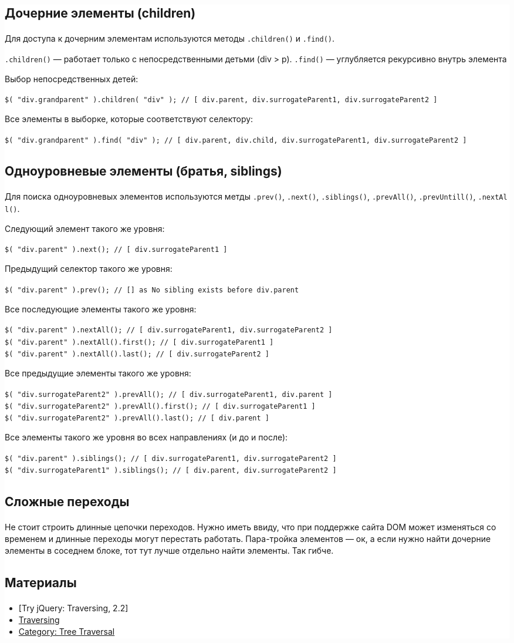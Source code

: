 ## Дочерние элементы (children)
Для доступа к дочерним элементам используются методы `.children()` и `.find()`.
 
`.children()` — работает только с непосредственными детьми (div > p).
`.find()` — углубляется рекурсивно внутрь элемента

Выбор непосредственных детей:
     
    $( "div.grandparent" ).children( "div" ); // [ div.parent, div.surrogateParent1, div.surrogateParent2 ]
     
Все элементы в выборке, которые соответствуют селектору:
     
    $( "div.grandparent" ).find( "div" ); // [ div.parent, div.child, div.surrogateParent1, div.surrogateParent2 ]

## Одноуровневые элементы (братья, siblings)
Для поиска одноуровневых элементов используются метды `.prev()`, `.next()`, `.siblings()`, `.prevAll()`, `.prevUntill()`,
`.nextAll()`.

Следующий элемент такого же уровня:

    $( "div.parent" ).next(); // [ div.surrogateParent1 ]
 
Предыдущий селектор такого же уровня:
 
    $( "div.parent" ).prev(); // [] as No sibling exists before div.parent
 
Все последующие элементы такого же уровня:

    $( "div.parent" ).nextAll(); // [ div.surrogateParent1, div.surrogateParent2 ]
    $( "div.parent" ).nextAll().first(); // [ div.surrogateParent1 ]
    $( "div.parent" ).nextAll().last(); // [ div.surrogateParent2 ]
 
Все предыдущие элементы такого же уровня:

    $( "div.surrogateParent2" ).prevAll(); // [ div.surrogateParent1, div.parent ]
    $( "div.surrogateParent2" ).prevAll().first(); // [ div.surrogateParent1 ]
    $( "div.surrogateParent2" ).prevAll().last(); // [ div.parent ]

Все элементы такого же уровня во всех направлениях (и до и после):

    $( "div.parent" ).siblings(); // [ div.surrogateParent1, div.surrogateParent2 ]
    $( "div.surrogateParent1" ).siblings(); // [ div.parent, div.surrogateParent2 ]

## Сложные переходы
Не стоит строить длинные цепочки переходов. Нужно иметь ввиду, что при поддержке сайта DOM может изменяться со 
временем и длинные переходы могут перестать работать. Пара-тройка элементов — ок, а если нужно найти дочерние 
элементы в соседнем блоке, тот тут лучше отдельно найти элементы. Так гибче.

## Материалы
* [Try jQuery: Traversing, 2.2]
* [Traversing](http://learn.jquery.com/using-jquery-core/traversing/)
* [Category: Tree Traversal](http://api.jquery.com/category/traversing/tree-traversal/)
